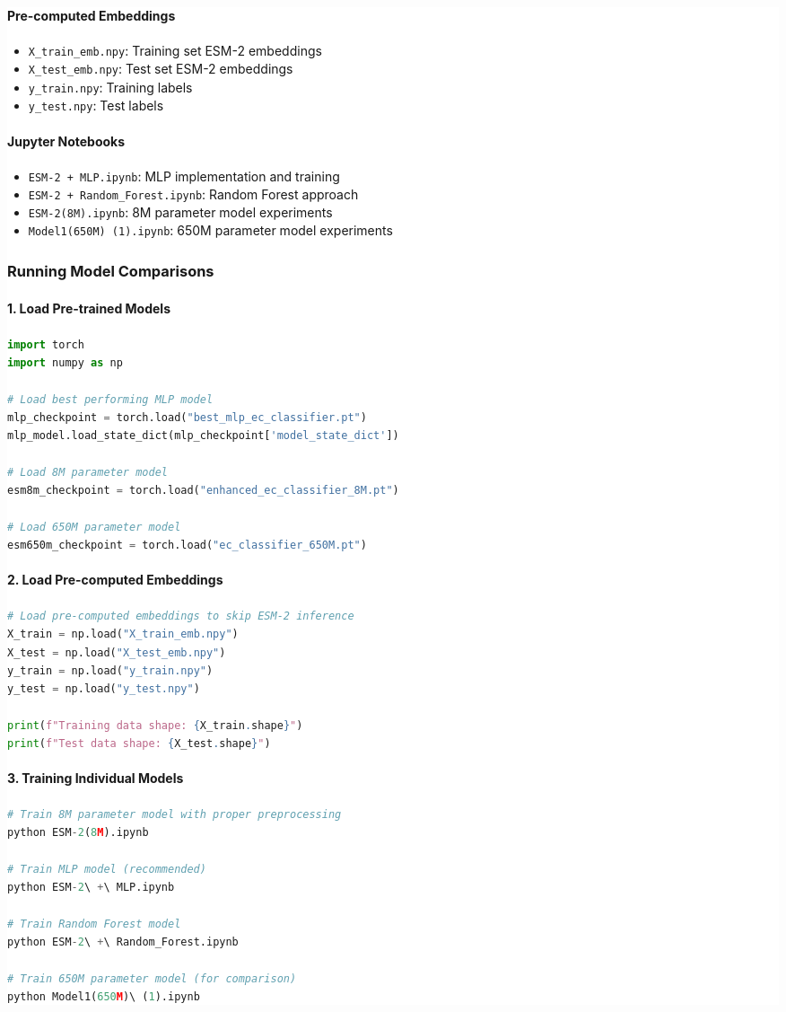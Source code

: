 #### Pre-computed Embeddings
- `X_train_emb.npy`: Training set ESM-2 embeddings
- `X_test_emb.npy`: Test set ESM-2 embeddings
- `y_train.npy`: Training labels
- `y_test.npy`: Test labels

#### Jupyter Notebooks
- `ESM-2 + MLP.ipynb`: MLP implementation and training
- `ESM-2 + Random_Forest.ipynb`: Random Forest approach
- `ESM-2(8M).ipynb`: 8M parameter model experiments
- `Model1(650M) (1).ipynb`: 650M parameter model experiments

### Running Model Comparisons

#### 1. Load Pre-trained Models
```python
import torch
import numpy as np

# Load best performing MLP model
mlp_checkpoint = torch.load("best_mlp_ec_classifier.pt")
mlp_model.load_state_dict(mlp_checkpoint['model_state_dict'])

# Load 8M parameter model
esm8m_checkpoint = torch.load("enhanced_ec_classifier_8M.pt")

# Load 650M parameter model
esm650m_checkpoint = torch.load("ec_classifier_650M.pt")
```

#### 2. Load Pre-computed Embeddings
```python
# Load pre-computed embeddings to skip ESM-2 inference
X_train = np.load("X_train_emb.npy")
X_test = np.load("X_test_emb.npy")
y_train = np.load("y_train.npy")
y_test = np.load("y_test.npy")

print(f"Training data shape: {X_train.shape}")
print(f"Test data shape: {X_test.shape}")
```

#### 3. Training Individual Models

```python
# Train 8M parameter model with proper preprocessing
python ESM-2(8M).ipynb

# Train MLP model (recommended)
python ESM-2\ +\ MLP.ipynb

# Train Random Forest model
python ESM-2\ +\ Random_Forest.ipynb

# Train 650M parameter model (for comparison)
python Model1(650M)\ (1).ipynb
```
